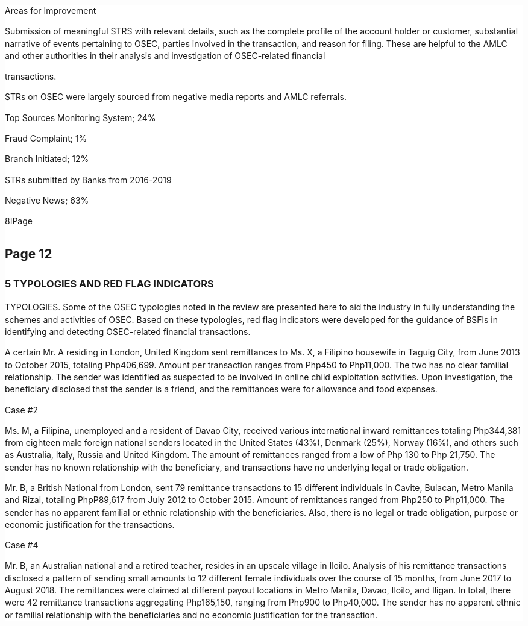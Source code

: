 Areas for Improvement

Submission of meaningful STRS with relevant details, such as the complete profile of the account holder or customer, substantial narrative of events pertaining to OSEC, parties involved in the transaction, and reason for filing. These are helpful to the AMLC and other authorities in their analysis and investigation of OSEC-related financial

transactions.

STRs on OSEC were largely sourced from negative media reports and AMLC referrals.

Top Sources Monitoring System; 24%

Fraud Complaint; 1%

Branch Initiated; 12%

STRs submitted by Banks from 2016-2019

Negative News; 63%

8IPage

## Page 12

### 5 TYPOLOGIES AND RED FLAG INDICATORS

TYPOLOGIES. Some of the OSEC typologies noted in the review are presented here to aid the industry in fully understanding the schemes and activities of OSEC. Based on these typologies, red flag indicators were developed for the guidance of BSFls in identifying and detecting OSEC-related financial transactions.

A certain Mr. A residing in London, United Kingdom sent remittances to Ms. X, a Filipino housewife in Taguig City, from June 2013 to October 2015, totaling Php406,699. Amount per transaction ranges from Php450 to Php11,000. The two has no clear familial relationship. The sender was identified as suspected to be involved in online child exploitation activities. Upon investigation, the beneficiary disclosed that the sender is a friend, and the remittances were for allowance and food expenses.

Case #2

Ms. M, a Filipina, unemployed and a resident of Davao City, received various international inward remittances totaling Php344,381 from eighteen male foreign national senders located in the United States (43%), Denmark (25%), Norway (16%), and others such as Australia, Italy, Russia and United Kingdom. The amount of remittances ranged from a low of Php 130 to Php 21,750. The sender has no known relationship with the beneficiary, and transactions have no underlying legal or trade obligation.

Mr. B, a British National from London, sent 79 remittance transactions to 15 different individuals in Cavite, Bulacan, Metro Manila and Rizal, totaling PhpP89,617 from July 2012 to October 2015. Amount of remittances ranged from Php250 to Php11,000. The sender has no apparent familial or ethnic relationship with the beneficiaries. Also, there is no legal or trade obligation, purpose or economic justification for the transactions.

Case #4

Mr. B, an Australian national and a retired teacher, resides in an upscale village in Iloilo. Analysis of his remittance transactions disclosed a pattern of sending small amounts to 12 different female individuals over the course of 15 months, from June 2017 to August 2018. The remittances were claimed at different payout locations in Metro Manila, Davao, Iloilo, and Iligan. In total, there were 42 remittance transactions aggregating Php165,150, ranging from Php900 to Php40,000. The sender has no apparent ethnic or familial relationship with the beneficiaries and no economic justification for the transaction.
